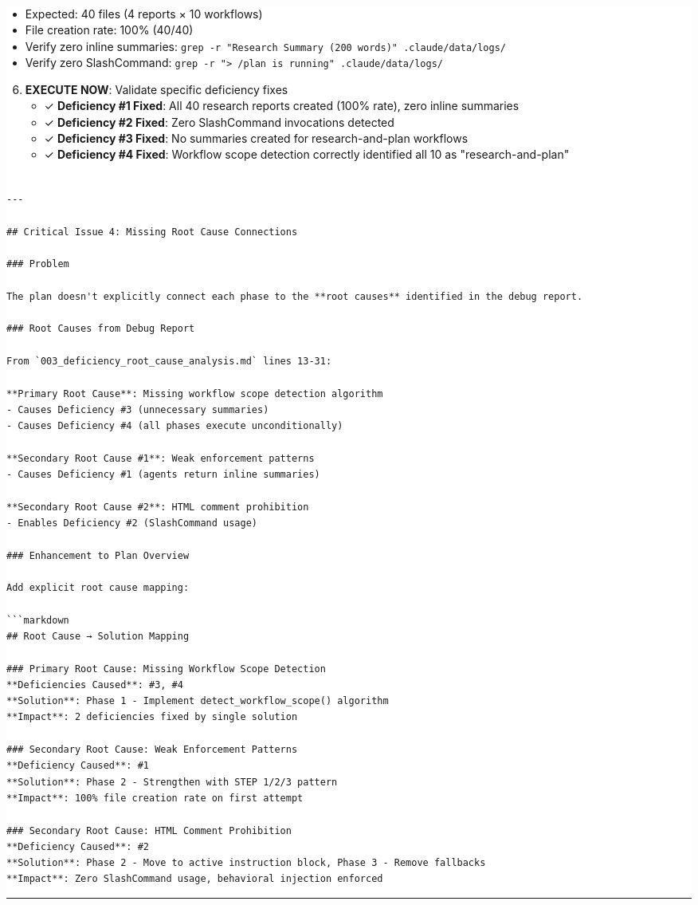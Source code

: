    - Expected: 40 files (4 reports × 10 workflows)
   - File creation rate: 100% (40/40)
   - Verify zero inline summaries: `grep -r "Research Summary (200 words)" .claude/data/logs/`
   - Verify zero SlashCommand: `grep -r "> /plan is running" .claude/data/logs/`

6. **EXECUTE NOW**: Validate specific deficiency fixes
   - ✓ **Deficiency #1 Fixed**: All 40 research reports created (100% rate), zero inline summaries
   - ✓ **Deficiency #2 Fixed**: Zero SlashCommand invocations detected
   - ✓ **Deficiency #3 Fixed**: No summaries created for research-and-plan workflows
   - ✓ **Deficiency #4 Fixed**: Workflow scope detection correctly identified all 10 as "research-and-plan"
```

---

## Critical Issue 4: Missing Root Cause Connections

### Problem

The plan doesn't explicitly connect each phase to the **root causes** identified in the debug report.

### Root Causes from Debug Report

From `003_deficiency_root_cause_analysis.md` lines 13-31:

**Primary Root Cause**: Missing workflow scope detection algorithm
- Causes Deficiency #3 (unnecessary summaries)
- Causes Deficiency #4 (all phases execute unconditionally)

**Secondary Root Cause #1**: Weak enforcement patterns
- Causes Deficiency #1 (agents return inline summaries)

**Secondary Root Cause #2**: HTML comment prohibition
- Enables Deficiency #2 (SlashCommand usage)

### Enhancement to Plan Overview

Add explicit root cause mapping:

```markdown
## Root Cause → Solution Mapping

### Primary Root Cause: Missing Workflow Scope Detection
**Deficiencies Caused**: #3, #4
**Solution**: Phase 1 - Implement detect_workflow_scope() algorithm
**Impact**: 2 deficiencies fixed by single solution

### Secondary Root Cause: Weak Enforcement Patterns
**Deficiency Caused**: #1
**Solution**: Phase 2 - Strengthen with STEP 1/2/3 pattern
**Impact**: 100% file creation rate on first attempt

### Secondary Root Cause: HTML Comment Prohibition
**Deficiency Caused**: #2
**Solution**: Phase 2 - Move to active instruction block, Phase 3 - Remove fallbacks
**Impact**: Zero SlashCommand usage, behavioral injection enforced
```

---